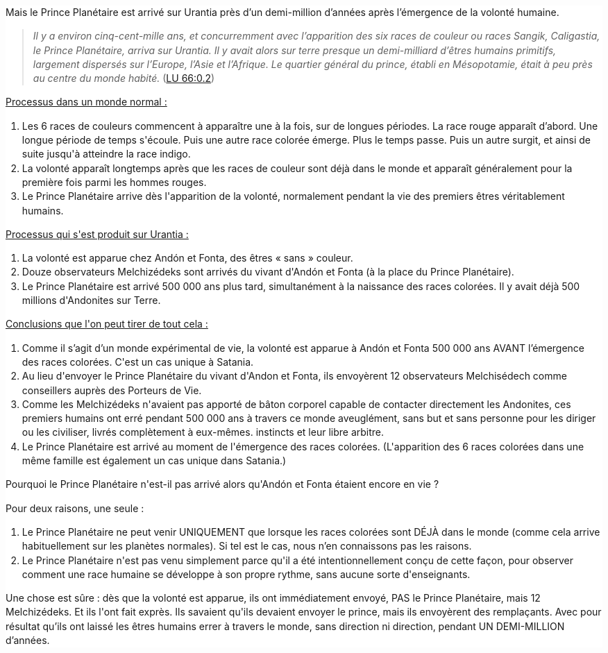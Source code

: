 Mais le Prince Planétaire est arrivé sur Urantia près d’un demi-million d’années après l’émergence de la volonté humaine.

> _Il y a environ cinq-cent-mille ans, et concurremment avec l’apparition des six races de couleur ou races Sangik, Caligastia, le Prince Planétaire, arriva sur Urantia. Il y avait alors sur terre presque un demi-milliard d’êtres humains primitifs, largement dispersés sur l’Europe, l’Asie et l’Afrique. Le quartier général du prince, établi en Mésopotamie, était à peu près au centre du monde habité._ ([LU 66:0.2](/fr/The_Urantia_Book/66#p0_2))

<ins>Processus dans un monde normal :</ins>

1. Les 6 races de couleurs commencent à apparaître une à la fois, sur de longues périodes. La race rouge apparaît d’abord. Une longue période de temps s'écoule. Puis une autre race colorée émerge. Plus le temps passe. Puis un autre surgit, et ainsi de suite jusqu'à atteindre la race indigo.
2. La volonté apparaît longtemps après que les races de couleur sont déjà dans le monde et apparaît généralement pour la première fois parmi les hommes rouges.
3. Le Prince Planétaire arrive dès l'apparition de la volonté, normalement pendant la vie des premiers êtres véritablement humains.

<ins>Processus qui s'est produit sur Urantia :</ins>

1. La volonté est apparue chez Andón et Fonta, des êtres « sans » couleur.
2. Douze observateurs Melchizédeks sont arrivés du vivant d'Andón et Fonta (à la place du Prince Planétaire).
3. Le Prince Planétaire est arrivé 500 000 ans plus tard, simultanément à la naissance des races colorées. Il y avait déjà 500 millions d'Andonites sur Terre.

<ins>Conclusions que l'on peut tirer de tout cela :</ins>

1. Comme il s’agit d’un monde expérimental de vie, la volonté est apparue à Andón et Fonta 500 000 ans AVANT l’émergence des races colorées. C'est un cas unique à Satania.
2. Au lieu d'envoyer le Prince Planétaire du vivant d'Andon et Fonta, ils envoyèrent 12 observateurs Melchisédech comme conseillers auprès des Porteurs de Vie.
3. Comme les Melchizédeks n'avaient pas apporté de bâton corporel capable de contacter directement les Andonites, ces premiers humains ont erré pendant 500 000 ans à travers ce monde aveuglément, sans but et sans personne pour les diriger ou les civiliser, livrés complètement à eux-mêmes. instincts et leur libre arbitre.
4. Le Prince Planétaire est arrivé au moment de l'émergence des races colorées. (L'apparition des 6 races colorées dans une même famille est également un cas unique dans Satania.)

Pourquoi le Prince Planétaire n'est-il pas arrivé alors qu'Andón et Fonta étaient encore en vie ?

Pour deux raisons, une seule :

1. Le Prince Planétaire ne peut venir UNIQUEMENT que lorsque les races colorées sont DÉJÀ dans le monde (comme cela arrive habituellement sur les planètes normales). Si tel est le cas, nous n’en connaissons pas les raisons.
2. Le Prince Planétaire n'est pas venu simplement parce qu'il a été intentionnellement conçu de cette façon, pour observer comment une race humaine se développe à son propre rythme, sans aucune sorte d'enseignants.

Une chose est sûre : dès que la volonté est apparue, ils ont immédiatement envoyé, PAS le Prince Planétaire, mais 12 Melchizédeks. Et ils l'ont fait exprès. Ils savaient qu'ils devaient envoyer le prince, mais ils envoyèrent des remplaçants. Avec pour résultat qu’ils ont laissé les êtres humains errer à travers le monde, sans direction ni direction, pendant UN DEMI-MILLION d’années.
